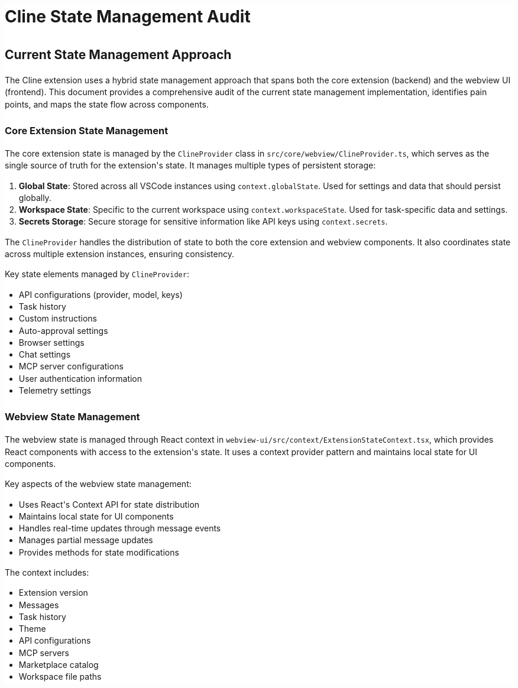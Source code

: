# Cline State Management Audit

## Current State Management Approach

The Cline extension uses a hybrid state management approach that spans both the core extension (backend) and the webview UI (frontend). This document provides a comprehensive audit of the current state management implementation, identifies pain points, and maps the state flow across components.

### Core Extension State Management

The core extension state is managed by the `ClineProvider` class in `src/core/webview/ClineProvider.ts`, which serves as the single source of truth for the extension's state. It manages multiple types of persistent storage:

1. **Global State**: Stored across all VSCode instances using `context.globalState`. Used for settings and data that should persist globally.
2. **Workspace State**: Specific to the current workspace using `context.workspaceState`. Used for task-specific data and settings.
3. **Secrets Storage**: Secure storage for sensitive information like API keys using `context.secrets`.

The `ClineProvider` handles the distribution of state to both the core extension and webview components. It also coordinates state across multiple extension instances, ensuring consistency.

Key state elements managed by `ClineProvider`:

- API configurations (provider, model, keys)
- Task history
- Custom instructions
- Auto-approval settings
- Browser settings
- Chat settings
- MCP server configurations
- User authentication information
- Telemetry settings

### Webview State Management

The webview state is managed through React context in `webview-ui/src/context/ExtensionStateContext.tsx`, which provides React components with access to the extension's state. It uses a context provider pattern and maintains local state for UI components.

Key aspects of the webview state management:

- Uses React's Context API for state distribution
- Maintains local state for UI components
- Handles real-time updates through message events
- Manages partial message updates
- Provides methods for state modifications

The context includes:

- Extension version
- Messages
- Task history
- Theme
- API configurations
- MCP servers
- Marketplace catalog
- Workspace file paths
